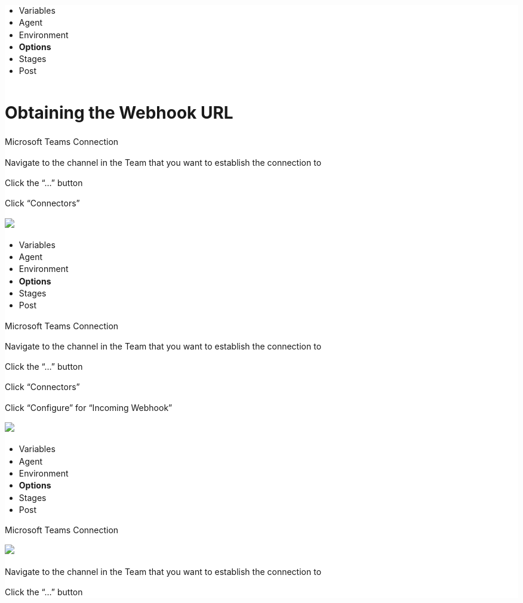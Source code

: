 

  * Variables
  * Agent
  * Environment
  * __Options__
  * Stages
  * Post

# Obtaining the Webhook URL

Microsoft Teams Connection

Navigate to the channel in the Team that you want to establish the connection to

Click the “…” button

Click “Connectors”

![](img%5CAutomation%20and%20Build%20Server%20-%20Internal7.png)



  * Variables
  * Agent
  * Environment
  * __Options__
  * Stages
  * Post

Microsoft Teams Connection

Navigate to the channel in the Team that you want to establish the connection to

Click the “…” button

Click “Connectors”

Click “Configure” for “Incoming Webhook”

![](img%5CAutomation%20and%20Build%20Server%20-%20Internal8.png)



  * Variables
  * Agent
  * Environment
  * __Options__
  * Stages
  * Post

Microsoft Teams Connection

![](img%5CAutomation%20and%20Build%20Server%20-%20Internal9.png)

Navigate to the channel in the Team that you want to establish the connection to

Click the “…” button
